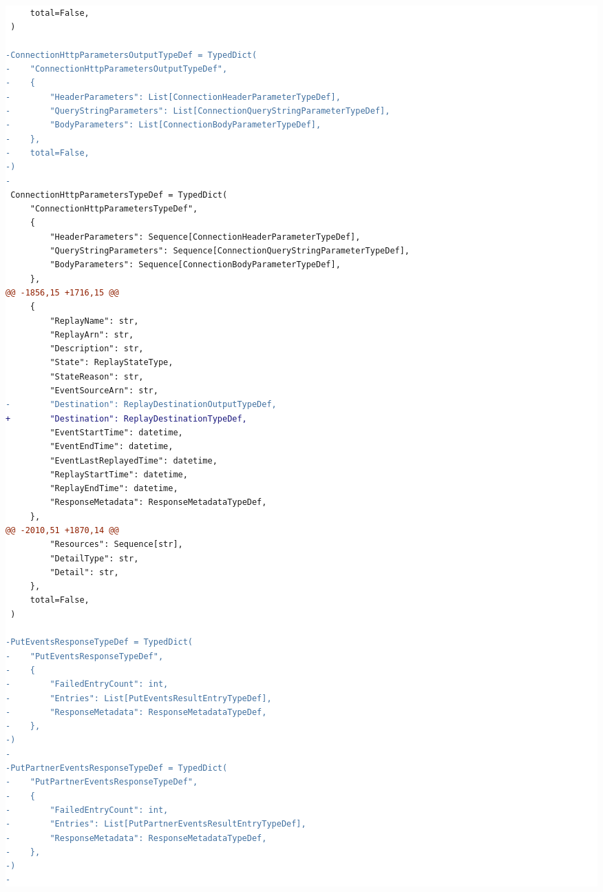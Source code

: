 ```diff
     total=False,
 )
 
-ConnectionHttpParametersOutputTypeDef = TypedDict(
-    "ConnectionHttpParametersOutputTypeDef",
-    {
-        "HeaderParameters": List[ConnectionHeaderParameterTypeDef],
-        "QueryStringParameters": List[ConnectionQueryStringParameterTypeDef],
-        "BodyParameters": List[ConnectionBodyParameterTypeDef],
-    },
-    total=False,
-)
-
 ConnectionHttpParametersTypeDef = TypedDict(
     "ConnectionHttpParametersTypeDef",
     {
         "HeaderParameters": Sequence[ConnectionHeaderParameterTypeDef],
         "QueryStringParameters": Sequence[ConnectionQueryStringParameterTypeDef],
         "BodyParameters": Sequence[ConnectionBodyParameterTypeDef],
     },
@@ -1856,15 +1716,15 @@
     {
         "ReplayName": str,
         "ReplayArn": str,
         "Description": str,
         "State": ReplayStateType,
         "StateReason": str,
         "EventSourceArn": str,
-        "Destination": ReplayDestinationOutputTypeDef,
+        "Destination": ReplayDestinationTypeDef,
         "EventStartTime": datetime,
         "EventEndTime": datetime,
         "EventLastReplayedTime": datetime,
         "ReplayStartTime": datetime,
         "ReplayEndTime": datetime,
         "ResponseMetadata": ResponseMetadataTypeDef,
     },
@@ -2010,51 +1870,14 @@
         "Resources": Sequence[str],
         "DetailType": str,
         "Detail": str,
     },
     total=False,
 )
 
-PutEventsResponseTypeDef = TypedDict(
-    "PutEventsResponseTypeDef",
-    {
-        "FailedEntryCount": int,
-        "Entries": List[PutEventsResultEntryTypeDef],
-        "ResponseMetadata": ResponseMetadataTypeDef,
-    },
-)
-
-PutPartnerEventsResponseTypeDef = TypedDict(
-    "PutPartnerEventsResponseTypeDef",
-    {
-        "FailedEntryCount": int,
-        "Entries": List[PutPartnerEventsResultEntryTypeDef],
-        "ResponseMetadata": ResponseMetadataTypeDef,
-    },
-)
-
```